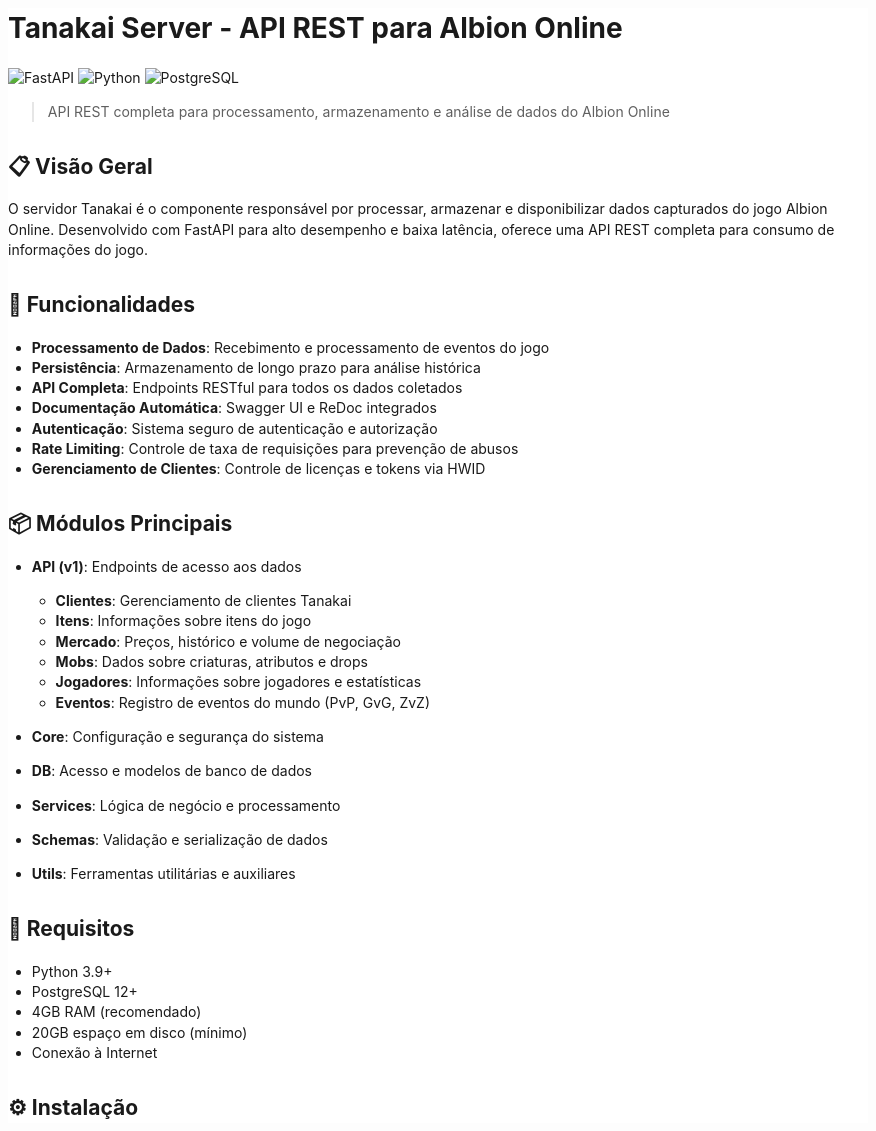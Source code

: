 # Tanakai Server - API REST para Albion Online

![FastAPI](https://img.shields.io/badge/FastAPI-0.95.0-009485?style=flat-square&logo=fastapi)
![Python](https://img.shields.io/badge/Python-3.9+-3776AB?style=flat-square&logo=python)
![PostgreSQL](https://img.shields.io/badge/PostgreSQL-12+-336791?style=flat-square&logo=postgresql)

> API REST completa para processamento, armazenamento e análise de dados do Albion Online

## 📋 Visão Geral

O servidor Tanakai é o componente responsável por processar, armazenar e disponibilizar dados capturados do jogo Albion Online. Desenvolvido com FastAPI para alto desempenho e baixa latência, oferece uma API REST completa para consumo de informações do jogo.

## 🚀 Funcionalidades

- **Processamento de Dados**: Recebimento e processamento de eventos do jogo
- **Persistência**: Armazenamento de longo prazo para análise histórica
- **API Completa**: Endpoints RESTful para todos os dados coletados
- **Documentação Automática**: Swagger UI e ReDoc integrados
- **Autenticação**: Sistema seguro de autenticação e autorização
- **Rate Limiting**: Controle de taxa de requisições para prevenção de abusos
- **Gerenciamento de Clientes**: Controle de licenças e tokens via HWID

## 📦 Módulos Principais

- **API (v1)**: Endpoints de acesso aos dados
  - **Clientes**: Gerenciamento de clientes Tanakai
  - **Itens**: Informações sobre itens do jogo
  - **Mercado**: Preços, histórico e volume de negociação
  - **Mobs**: Dados sobre criaturas, atributos e drops
  - **Jogadores**: Informações sobre jogadores e estatísticas
  - **Eventos**: Registro de eventos do mundo (PvP, GvG, ZvZ)

- **Core**: Configuração e segurança do sistema
- **DB**: Acesso e modelos de banco de dados
- **Services**: Lógica de negócio e processamento
- **Schemas**: Validação e serialização de dados
- **Utils**: Ferramentas utilitárias e auxiliares

## 🔧 Requisitos

- Python 3.9+
- PostgreSQL 12+
- 4GB RAM (recomendado)
- 20GB espaço em disco (mínimo)
- Conexão à Internet

## ⚙️ Instalação
